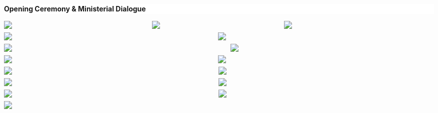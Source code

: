 </div>
<p><strong>Opening Ceremony &amp; Ministerial Dialogue</strong>
<br>
</p>
<div class="isomer-image-wrapper">
<img style="float: left; width: 33.4%; margin-right: 1%; margin-bottom: 0.5em;" height="auto" width="100%" src="https://hosting.photobucket.com/images/i/tracyng81/P1244293_(1)_copy.jpg?width=590&amp;height=590&amp;fit=bounds">
</div>
<div class="isomer-image-wrapper">
<img style="float: left; width: 29.7%; margin-right: 1%; margin-bottom: 0.5em;" height="auto" width="100%" src="https://hosting.photobucket.com/images/i/tracyng81/_RM30505_copy.jpg?width=590&amp;height=590&amp;fit=bounds">
</div>
<div class="isomer-image-wrapper">
<img style="float: left; width: 33.5%; margin-right: 1%; margin-bottom: 0.5em;" height="auto" width="100%" src="https://hosting.photobucket.com/images/i/tracyng81/P1244312_copy.jpg?width=590&amp;height=590&amp;fit=bounds">
</div>
<div class="isomer-image-wrapper">
<img style="float: left; width: 48.8%; margin-right: 1%; margin-bottom: 0.5em;" height="auto" width="100%" src="https://hosting.photobucket.com/images/i/tracyng81/P1244283_copy.jpg?width=590&amp;height=590&amp;fit=bounds">
</div>
<div class="isomer-image-wrapper">
<img style="float: left; width: 48.8%; margin-right: 1%; margin-bottom: 0.5em;" height="auto" width="100%" src="https://hosting.photobucket.com/images/i/tracyng81/P1244306_copy.jpg?width=590&amp;height=590&amp;fit=bounds">
</div>
<div class="isomer-image-wrapper">
<img style="float: left; width: 51.7%; margin-right: 1%; margin-bottom: 0.5em;" height="auto" width="100%" src="https://hosting.photobucket.com/images/i/tracyng81/_RM30509_copy.jpg?width=590&amp;height=590&amp;fit=bounds">
</div>
<div class="isomer-image-wrapper">
<img style="float: left; width: 46%; margin-right: 1%; margin-bottom: 0.5em;" height="auto" width="100%" src="https://hosting.photobucket.com/images/i/tracyng81/P1244397_copy.jpg?width=590&amp;height=590&amp;fit=bounds">
</div>
<div class="isomer-image-wrapper">
<img style="float: left; width: 48.8%; margin-right: 1%; margin-bottom: 0.5em;" height="auto" width="100%" src="https://hosting.photobucket.com/images/i/tracyng81/P1244325_copy.jpg?width=590&amp;height=590&amp;fit=bounds">
</div>
<div class="isomer-image-wrapper">
<img style="float: left; width: 48.9%; margin-right: 1%; margin-bottom: 0.5em;" height="auto" width="100%" src="https://hosting.photobucket.com/images/i/tracyng81/P1244340_copy.jpg?width=590&amp;height=590&amp;fit=bounds">
</div>
<div class="isomer-image-wrapper">
<img style="float: left; width: 48.9%; margin-right: 1%; margin-bottom: 0.5em;" height="auto" width="100%" src="https://hosting.photobucket.com/images/i/tracyng81/P1244380_copy.jpg?width=590&amp;height=590&amp;fit=bounds">
</div>
<div class="isomer-image-wrapper">
<img style="float: left; width: 48.9%; margin-right: 1%; margin-bottom: 0.5em;" height="auto" width="100%" src="https://hosting.photobucket.com/images/i/tracyng81/P1244408_copy.jpg?width=590&amp;height=590&amp;fit=bounds">
</div>
<div class="isomer-image-wrapper">
<img style="float: left; width: 48.9%; margin-right: 1%; margin-bottom: 0.5em;" height="auto" width="100%" src="https://hosting.photobucket.com/images/i/tracyng81/P1244403_copy_2.jpg?width=590&amp;height=590&amp;fit=bounds">
</div>
<div class="isomer-image-wrapper">
<img style="float: left; width: 48.9%; margin-right: 1%; margin-bottom: 0.5em;" height="auto" width="100%" src="https://hosting.photobucket.com/images/i/tracyng81/P1244268_copy.jpg?width=590&amp;height=590&amp;fit=bounds">
</div>
<div class="isomer-image-wrapper">
<img style="float: left; width: 48.9%; margin-right: 1%; margin-bottom: 0.5em;" height="auto" width="100%" src="https://hosting.photobucket.com/images/i/tracyng81/_RM30585_copy.jpg?width=590&amp;height=590&amp;fit=bounds">
</div>
<div class="isomer-image-wrapper">
<img style="float: left; width: 48.9%; margin-right: 1%; margin-bottom: 0.5em;" height="auto" width="100%" src="https://hosting.photobucket.com/images/i/tracyng81/_RM30604.jpg?width=590&amp;height=590&amp;fit=bounds">
</div>
<div class="isomer-image-wrapper">
<img style="float: left; width: 48.9%; margin-right: 1%; margin-bottom: 0.5em;" height="auto" width="100%" src="https://hosting.photobucket.com/images/i/tracyng81/_RM30614_copy.jpg?width=590&amp;height=590&amp;fit=bounds">
</div>
<div class="isomer-image-wrapper">
